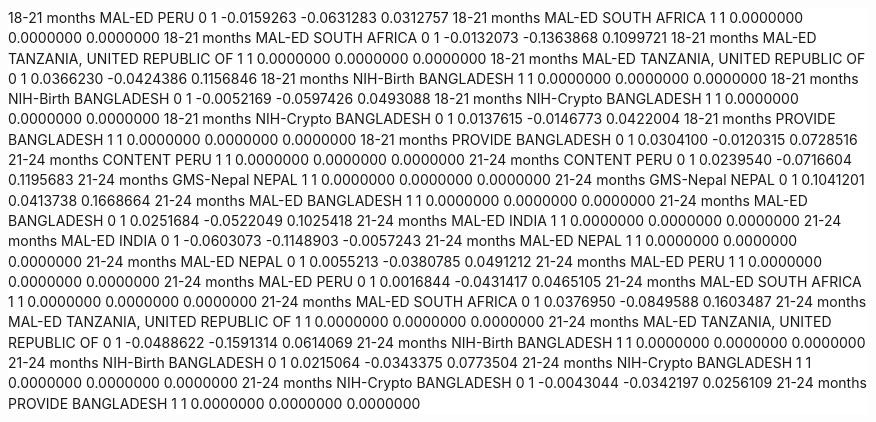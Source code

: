 18-21 months   MAL-ED       PERU                           0                    1                 -0.0159263   -0.0631283    0.0312757
18-21 months   MAL-ED       SOUTH AFRICA                   1                    1                  0.0000000    0.0000000    0.0000000
18-21 months   MAL-ED       SOUTH AFRICA                   0                    1                 -0.0132073   -0.1363868    0.1099721
18-21 months   MAL-ED       TANZANIA, UNITED REPUBLIC OF   1                    1                  0.0000000    0.0000000    0.0000000
18-21 months   MAL-ED       TANZANIA, UNITED REPUBLIC OF   0                    1                  0.0366230   -0.0424386    0.1156846
18-21 months   NIH-Birth    BANGLADESH                     1                    1                  0.0000000    0.0000000    0.0000000
18-21 months   NIH-Birth    BANGLADESH                     0                    1                 -0.0052169   -0.0597426    0.0493088
18-21 months   NIH-Crypto   BANGLADESH                     1                    1                  0.0000000    0.0000000    0.0000000
18-21 months   NIH-Crypto   BANGLADESH                     0                    1                  0.0137615   -0.0146773    0.0422004
18-21 months   PROVIDE      BANGLADESH                     1                    1                  0.0000000    0.0000000    0.0000000
18-21 months   PROVIDE      BANGLADESH                     0                    1                  0.0304100   -0.0120315    0.0728516
21-24 months   CONTENT      PERU                           1                    1                  0.0000000    0.0000000    0.0000000
21-24 months   CONTENT      PERU                           0                    1                  0.0239540   -0.0716604    0.1195683
21-24 months   GMS-Nepal    NEPAL                          1                    1                  0.0000000    0.0000000    0.0000000
21-24 months   GMS-Nepal    NEPAL                          0                    1                  0.1041201    0.0413738    0.1668664
21-24 months   MAL-ED       BANGLADESH                     1                    1                  0.0000000    0.0000000    0.0000000
21-24 months   MAL-ED       BANGLADESH                     0                    1                  0.0251684   -0.0522049    0.1025418
21-24 months   MAL-ED       INDIA                          1                    1                  0.0000000    0.0000000    0.0000000
21-24 months   MAL-ED       INDIA                          0                    1                 -0.0603073   -0.1148903   -0.0057243
21-24 months   MAL-ED       NEPAL                          1                    1                  0.0000000    0.0000000    0.0000000
21-24 months   MAL-ED       NEPAL                          0                    1                  0.0055213   -0.0380785    0.0491212
21-24 months   MAL-ED       PERU                           1                    1                  0.0000000    0.0000000    0.0000000
21-24 months   MAL-ED       PERU                           0                    1                  0.0016844   -0.0431417    0.0465105
21-24 months   MAL-ED       SOUTH AFRICA                   1                    1                  0.0000000    0.0000000    0.0000000
21-24 months   MAL-ED       SOUTH AFRICA                   0                    1                  0.0376950   -0.0849588    0.1603487
21-24 months   MAL-ED       TANZANIA, UNITED REPUBLIC OF   1                    1                  0.0000000    0.0000000    0.0000000
21-24 months   MAL-ED       TANZANIA, UNITED REPUBLIC OF   0                    1                 -0.0488622   -0.1591314    0.0614069
21-24 months   NIH-Birth    BANGLADESH                     1                    1                  0.0000000    0.0000000    0.0000000
21-24 months   NIH-Birth    BANGLADESH                     0                    1                  0.0215064   -0.0343375    0.0773504
21-24 months   NIH-Crypto   BANGLADESH                     1                    1                  0.0000000    0.0000000    0.0000000
21-24 months   NIH-Crypto   BANGLADESH                     0                    1                 -0.0043044   -0.0342197    0.0256109
21-24 months   PROVIDE      BANGLADESH                     1                    1                  0.0000000    0.0000000    0.0000000